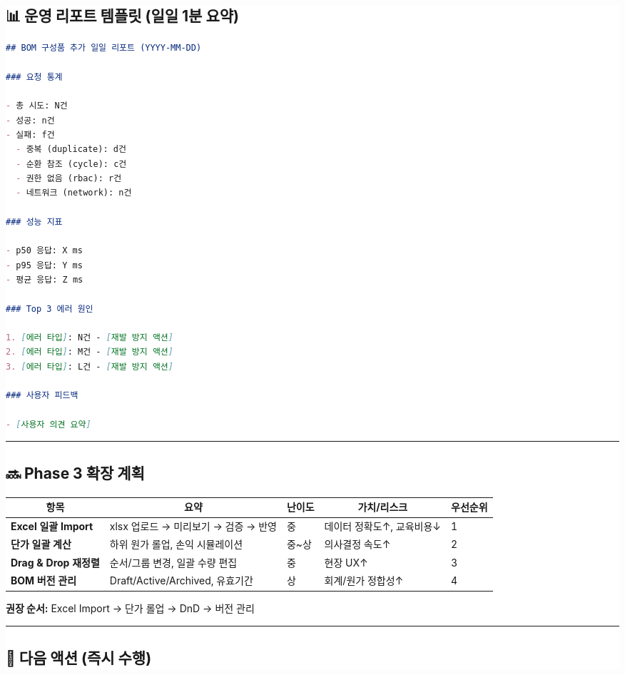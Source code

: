 ## 📊 운영 리포트 템플릿 (일일 1분 요약)

```markdown
## BOM 구성품 추가 일일 리포트 (YYYY-MM-DD)

### 요청 통계

- 총 시도: N건
- 성공: n건
- 실패: f건
  - 중복 (duplicate): d건
  - 순환 참조 (cycle): c건
  - 권한 없음 (rbac): r건
  - 네트워크 (network): n건

### 성능 지표

- p50 응답: X ms
- p95 응답: Y ms
- 평균 응답: Z ms

### Top 3 에러 원인

1. [에러 타입]: N건 - [재발 방지 액션]
2. [에러 타입]: M건 - [재발 방지 액션]
3. [에러 타입]: L건 - [재발 방지 액션]

### 사용자 피드백

- [사용자 의견 요약]
```

---

## 🔜 Phase 3 확장 계획

| 항목                   | 요약                                 | 난이도 | 가치/리스크               | 우선순위 |
| ---------------------- | ------------------------------------ | ------ | ------------------------- | -------- |
| **Excel 일괄 Import**  | xlsx 업로드 → 미리보기 → 검증 → 반영 | 중     | 데이터 정확도↑, 교육비용↓ | 1        |
| **단가 일괄 계산**     | 하위 원가 롤업, 손익 시뮬레이션      | 중~상  | 의사결정 속도↑            | 2        |
| **Drag & Drop 재정렬** | 순서/그룹 변경, 일괄 수량 편집       | 중     | 현장 UX↑                  | 3        |
| **BOM 버전 관리**      | Draft/Active/Archived, 유효기간      | 상     | 회계/원가 정합성↑         | 4        |

**권장 순서:** Excel Import → 단가 롤업 → DnD → 버전 관리

---

## 📌 다음 액션 (즉시 수행)
